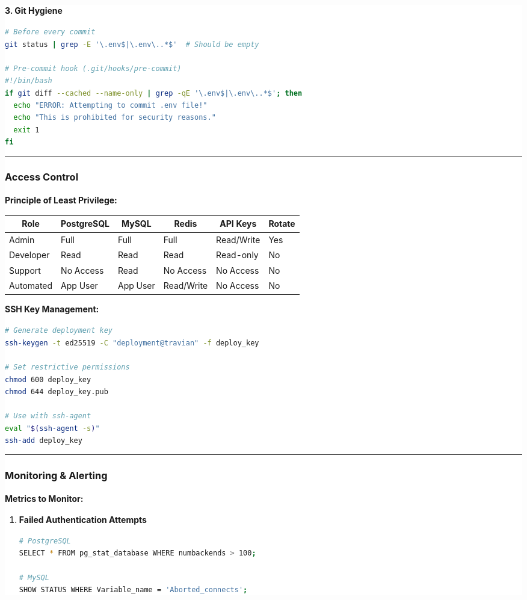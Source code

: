 **3. Git Hygiene**
```bash
# Before every commit
git status | grep -E '\.env$|\.env\..*$'  # Should be empty

# Pre-commit hook (.git/hooks/pre-commit)
#!/bin/bash
if git diff --cached --name-only | grep -qE '\.env$|\.env\..*$'; then
  echo "ERROR: Attempting to commit .env file!"
  echo "This is prohibited for security reasons."
  exit 1
fi
```

---

### Access Control

**Principle of Least Privilege:**

| Role | PostgreSQL | MySQL | Redis | API Keys | Rotate |
|------|-----------|-------|-------|----------|--------|
| Admin | Full | Full | Full | Read/Write | Yes |
| Developer | Read | Read | Read | Read-only | No |
| Support | No Access | Read | No Access | No Access | No |
| Automated | App User | App User | Read/Write | No Access | No |

**SSH Key Management:**
```bash
# Generate deployment key
ssh-keygen -t ed25519 -C "deployment@travian" -f deploy_key

# Set restrictive permissions
chmod 600 deploy_key
chmod 644 deploy_key.pub

# Use with ssh-agent
eval "$(ssh-agent -s)"
ssh-add deploy_key
```

---

### Monitoring & Alerting

**Metrics to Monitor:**

1. **Failed Authentication Attempts**
   ```bash
   # PostgreSQL
   SELECT * FROM pg_stat_database WHERE numbackends > 100;
   
   # MySQL
   SHOW STATUS WHERE Variable_name = 'Aborted_connects';
   ```
